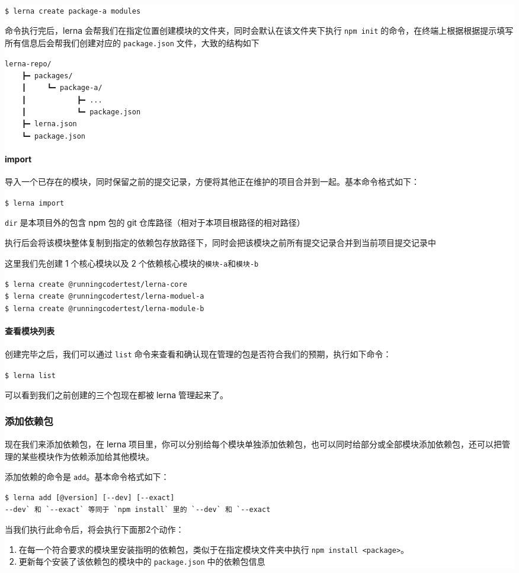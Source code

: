 ```shell
$ lerna create package-a modules
```

命令执行完后，lerna 会帮我们在指定位置创建模块的文件夹，同时会默认在该文件夹下执行 `npm init` 的命令，在终端上根据根据提示填写所有信息后会帮我们创建对应的 `package.json` 文件，大致的结构如下

```
lerna-repo/
    ┣━ packages/
    ┃     ┗━ package-a/
    ┃            ┣━ ...
    ┃            ┗━ package.json
    ┣━ lerna.json
    ┗━ package.json
```

#### import

导入一个已存在的模块，同时保留之前的提交记录，方便将其他正在维护的项目合并到一起。基本命令格式如下：

```shell
$ lerna import 
```

`dir` 是本项目外的包含 npm 包的 git 仓库路径（相对于本项目根路径的相对路径）

执行后会将该模块整体复制到指定的依赖包存放路径下，同时会把该模块之前所有提交记录合并到当前项目提交记录中

这里我们先创建 1 个核心模块以及 2 个依赖核心模块的`模块-a`和`模块-b`

```shell
$ lerna create @runningcodertest/lerna-core
$ lerna create @runningcodertest/lerna-moduel-a
$ lerna create @runningcodertest/lerna-module-b
```

#### 查看模块列表

创建完毕之后，我们可以通过 `list` 命令来查看和确认现在管理的包是否符合我们的预期，执行如下命令：

```shell
$ lerna list
```

可以看到我们之前创建的三个包现在都被 lerna 管理起来了。

### 添加依赖包

现在我们来添加依赖包，在 lerna 项目里，你可以分别给每个模块单独添加依赖包，也可以同时给部分或全部模块添加依赖包，还可以把管理的某些模块作为依赖添加给其他模块。

添加依赖的命令是 `add`。基本命令格式如下：

```shell
$ lerna add [@version] [--dev] [--exact]
--dev` 和 `--exact` 等同于 `npm install` 里的 `--dev` 和 `--exact
```

当我们执行此命令后，将会执行下面那2个动作：

1. 在每一个符合要求的模块里安装指明的依赖包，类似于在指定模块文件夹中执行 `npm install <package>`。
2. 更新每个安装了该依赖包的模块中的 `package.json` 中的依赖包信息
